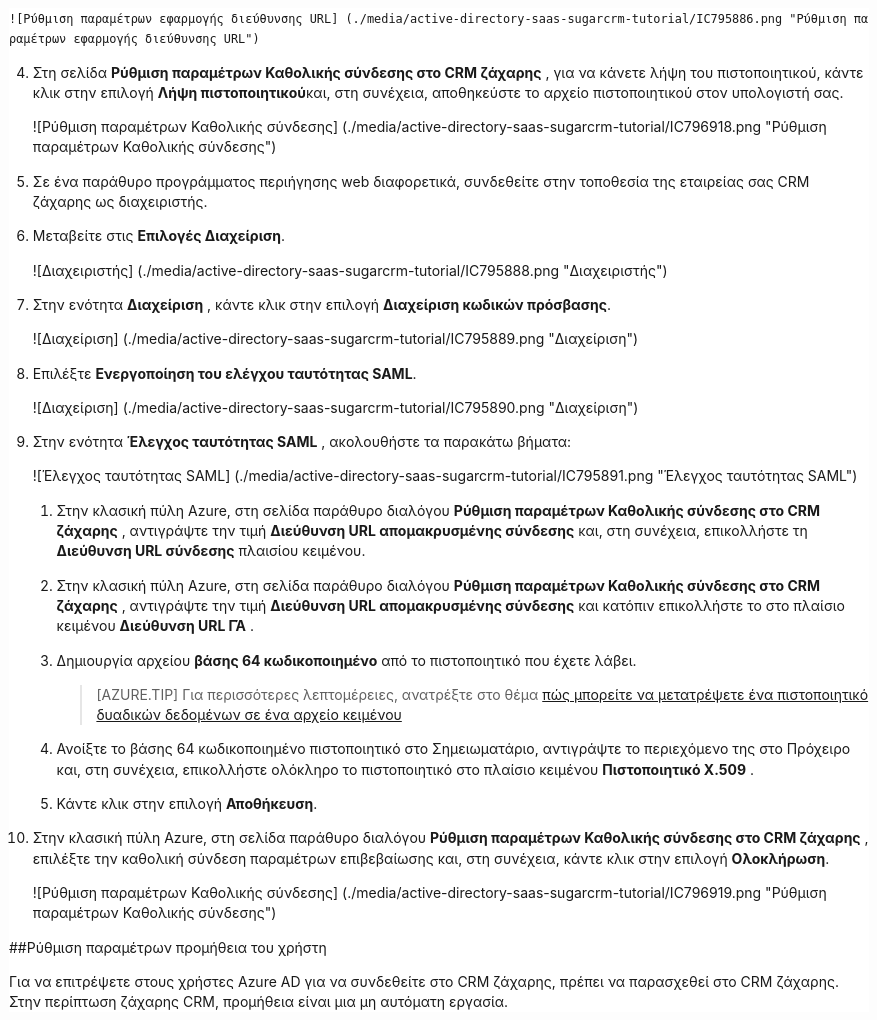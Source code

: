     ![Ρύθμιση παραμέτρων εφαρμογής διεύθυνσης URL] (./media/active-directory-saas-sugarcrm-tutorial/IC795886.png "Ρύθμιση παραμέτρων εφαρμογής διεύθυνσης URL")

4.  Στη σελίδα **Ρύθμιση παραμέτρων Καθολικής σύνδεσης στο CRM ζάχαρης** , για να κάνετε λήψη του πιστοποιητικού, κάντε κλικ στην επιλογή **Λήψη πιστοποιητικού**και, στη συνέχεια, αποθηκεύστε το αρχείο πιστοποιητικού στον υπολογιστή σας.

    ![Ρύθμιση παραμέτρων Καθολικής σύνδεσης] (./media/active-directory-saas-sugarcrm-tutorial/IC796918.png "Ρύθμιση παραμέτρων Καθολικής σύνδεσης")

5.  Σε ένα παράθυρο προγράμματος περιήγησης web διαφορετικά, συνδεθείτε στην τοποθεσία της εταιρείας σας CRM ζάχαρης ως διαχειριστής.

6.  Μεταβείτε στις **Επιλογές Διαχείριση**.

    ![Διαχειριστής] (./media/active-directory-saas-sugarcrm-tutorial/IC795888.png "Διαχειριστής")

7.  Στην ενότητα **Διαχείριση** , κάντε κλικ στην επιλογή **Διαχείριση κωδικών πρόσβασης**.

    ![Διαχείριση] (./media/active-directory-saas-sugarcrm-tutorial/IC795889.png "Διαχείριση")

8.  Επιλέξτε **Ενεργοποίηση του ελέγχου ταυτότητας SAML**.

    ![Διαχείριση] (./media/active-directory-saas-sugarcrm-tutorial/IC795890.png "Διαχείριση")

9.  Στην ενότητα **Έλεγχος ταυτότητας SAML** , ακολουθήστε τα παρακάτω βήματα:

    ![Έλεγχος ταυτότητας SAML] (./media/active-directory-saas-sugarcrm-tutorial/IC795891.png "Έλεγχος ταυτότητας SAML")

    1.  Στην κλασική πύλη Azure, στη σελίδα παράθυρο διαλόγου **Ρύθμιση παραμέτρων Καθολικής σύνδεσης στο CRM ζάχαρης** , αντιγράψτε την τιμή **Διεύθυνση URL απομακρυσμένης σύνδεσης** και, στη συνέχεια, επικολλήστε τη **Διεύθυνση URL σύνδεσης** πλαισίου κειμένου.
    2.  Στην κλασική πύλη Azure, στη σελίδα παράθυρο διαλόγου **Ρύθμιση παραμέτρων Καθολικής σύνδεσης στο CRM ζάχαρης** , αντιγράψτε την τιμή **Διεύθυνση URL απομακρυσμένης σύνδεσης** και κατόπιν επικολλήστε το στο πλαίσιο κειμένου **Διεύθυνση URL ΓΆ** .
    3.  Δημιουργία αρχείου **βάσης 64 κωδικοποιημένο** από το πιστοποιητικό που έχετε λάβει.

        >[AZURE.TIP] Για περισσότερες λεπτομέρειες, ανατρέξτε στο θέμα [πώς μπορείτε να μετατρέψετε ένα πιστοποιητικό δυαδικών δεδομένων σε ένα αρχείο κειμένου](http://youtu.be/PlgrzUZ-Y1o)

    4.  Ανοίξτε το βάσης 64 κωδικοποιημένο πιστοποιητικό στο Σημειωματάριο, αντιγράψτε το περιεχόμενο της στο Πρόχειρο και, στη συνέχεια, επικολλήστε ολόκληρο το πιστοποιητικό στο πλαίσιο κειμένου **Πιστοποιητικό X.509** .
    5.  Κάντε κλικ στην επιλογή **Αποθήκευση**.

10. Στην κλασική πύλη Azure, στη σελίδα παράθυρο διαλόγου **Ρύθμιση παραμέτρων Καθολικής σύνδεσης στο CRM ζάχαρης** , επιλέξτε την καθολική σύνδεση παραμέτρων επιβεβαίωσης και, στη συνέχεια, κάντε κλικ στην επιλογή **Ολοκλήρωση**.

    ![Ρύθμιση παραμέτρων Καθολικής σύνδεσης] (./media/active-directory-saas-sugarcrm-tutorial/IC796919.png "Ρύθμιση παραμέτρων Καθολικής σύνδεσης")

##<a name="configuring-user-provisioning"></a>Ρύθμιση παραμέτρων προμήθεια του χρήστη
  
Για να επιτρέψετε στους χρήστες Azure AD για να συνδεθείτε στο CRM ζάχαρης, πρέπει να παρασχεθεί στο CRM ζάχαρης.  
Στην περίπτωση ζάχαρης CRM, προμήθεια είναι μια μη αυτόματη εργασία.
